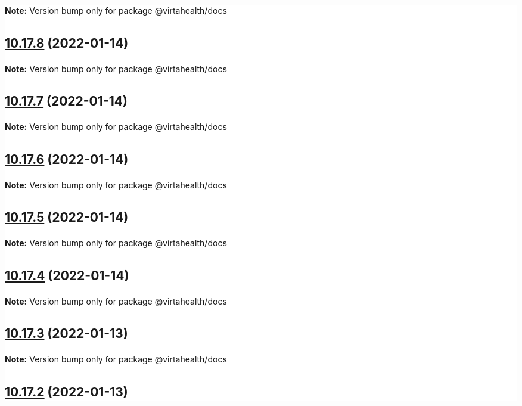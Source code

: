 **Note:** Version bump only for package @virtahealth/docs





## [10.17.8](https://github.com/VirtaHealth/atlas/compare/v10.17.7...v10.17.8) (2022-01-14)

**Note:** Version bump only for package @virtahealth/docs





## [10.17.7](https://github.com/VirtaHealth/atlas/compare/v10.17.6...v10.17.7) (2022-01-14)

**Note:** Version bump only for package @virtahealth/docs





## [10.17.6](https://github.com/VirtaHealth/atlas/compare/v10.17.5...v10.17.6) (2022-01-14)

**Note:** Version bump only for package @virtahealth/docs





## [10.17.5](https://github.com/VirtaHealth/atlas/compare/v10.17.4...v10.17.5) (2022-01-14)

**Note:** Version bump only for package @virtahealth/docs





## [10.17.4](https://github.com/VirtaHealth/atlas/compare/v10.17.3...v10.17.4) (2022-01-14)

**Note:** Version bump only for package @virtahealth/docs





## [10.17.3](https://github.com/VirtaHealth/atlas/compare/v10.17.2...v10.17.3) (2022-01-13)

**Note:** Version bump only for package @virtahealth/docs





## [10.17.2](https://github.com/VirtaHealth/atlas/compare/v10.17.1...v10.17.2) (2022-01-13)
